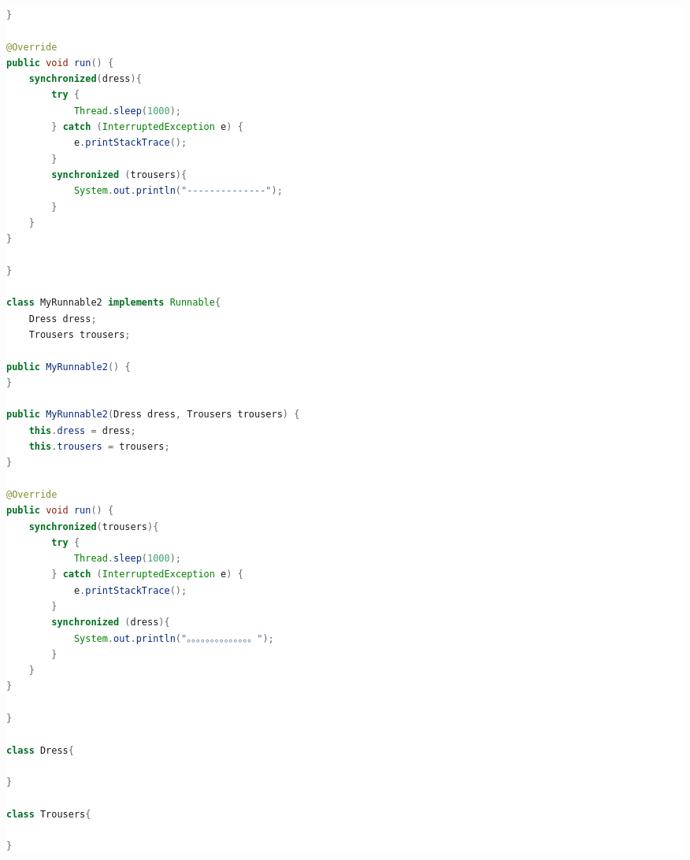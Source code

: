 ```java
}

@Override
public void run() {
    synchronized(dress){
        try {
            Thread.sleep(1000);
        } catch (InterruptedException e) {
            e.printStackTrace();
        }
        synchronized (trousers){
            System.out.println("--------------");
        }
    }
}

}

class MyRunnable2 implements Runnable{
    Dress dress;
    Trousers trousers;

public MyRunnable2() {
}

public MyRunnable2(Dress dress, Trousers trousers) {
    this.dress = dress;
    this.trousers = trousers;
}

@Override
public void run() {
    synchronized(trousers){
        try {
            Thread.sleep(1000);
        } catch (InterruptedException e) {
            e.printStackTrace();
        }
        synchronized (dress){
            System.out.println("。。。。。。。。。。。。。。");
        }
    }
}

}

class Dress{

}

class Trousers{

}
```
